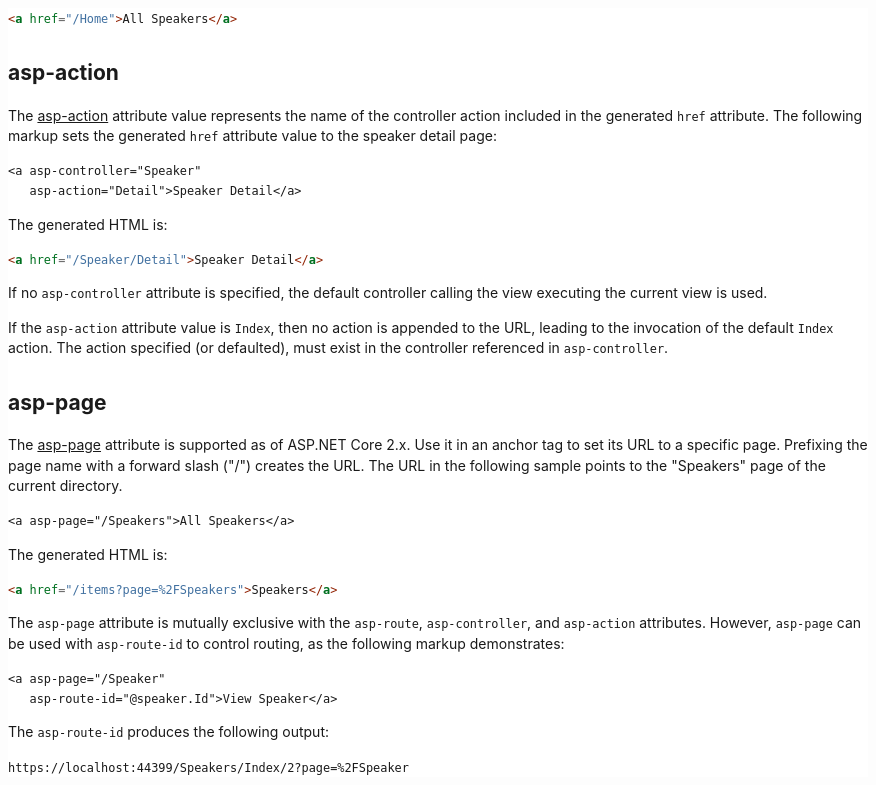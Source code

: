 ```html
<a href="/Home">All Speakers</a>
```

## asp-action

The [asp-action](/dotnet/api/microsoft.aspnetcore.mvc.taghelpers.anchortaghelper.action) attribute value represents the name of the controller action included in the generated `href` attribute. The following markup sets the generated `href` attribute value to the speaker detail page:

```cshtml
<a asp-controller="Speaker" 
   asp-action="Detail">Speaker Detail</a>
```

The generated HTML is:

```html
<a href="/Speaker/Detail">Speaker Detail</a>
```

If no `asp-controller` attribute is specified, the default controller calling the view executing the current view is used.

If the `asp-action` attribute value is `Index`, then no action is appended to the URL, leading to the invocation of the default `Index` action. The action specified (or defaulted), must exist in the controller referenced in `asp-controller`.

## asp-page

The [asp-page](/dotnet/api/microsoft.aspnetcore.mvc.taghelpers.anchortaghelper.page) attribute is supported as of ASP.NET Core 2.x. Use it in an anchor tag to set its URL to a specific page. Prefixing the page name with a forward slash ("/") creates the URL. The URL in the following sample points to the "Speakers" page of the current directory.

```cshtml
<a asp-page="/Speakers">All Speakers</a>
```

The generated HTML is:

```html
<a href="/items?page=%2FSpeakers">Speakers</a>
```

The `asp-page` attribute is mutually exclusive with the `asp-route`, `asp-controller`, and `asp-action` attributes. However, `asp-page` can be used with `asp-route-id` to control routing, as the following markup demonstrates:

```cshtml
<a asp-page="/Speaker" 
   asp-route-id="@speaker.Id">View Speaker</a>
```

The `asp-route-id` produces the following output:

```html
https://localhost:44399/Speakers/Index/2?page=%2FSpeaker
```
